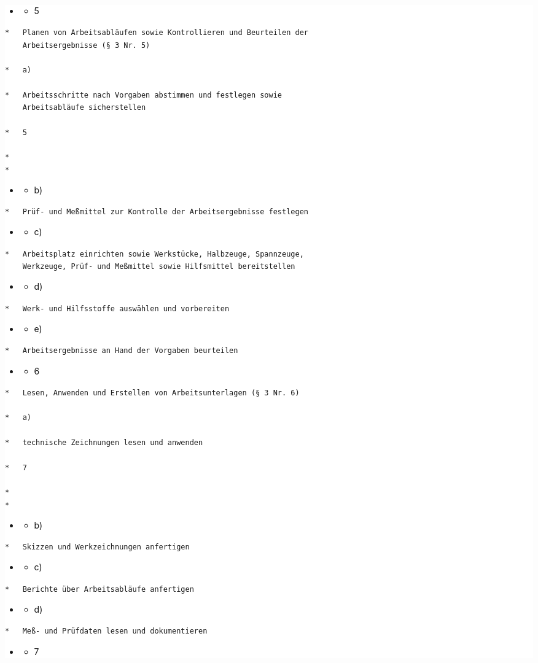 
*    *   5

    *   Planen von Arbeitsabläufen sowie Kontrollieren und Beurteilen der
        Arbeitsergebnisse (§ 3 Nr. 5)

    *   a)

    *   Arbeitsschritte nach Vorgaben abstimmen und festlegen sowie
        Arbeitsabläufe sicherstellen

    *   5

    *
    *

*    *   b)

    *   Prüf- und Meßmittel zur Kontrolle der Arbeitsergebnisse festlegen


*    *   c)

    *   Arbeitsplatz einrichten sowie Werkstücke, Halbzeuge, Spannzeuge,
        Werkzeuge, Prüf- und Meßmittel sowie Hilfsmittel bereitstellen


*    *   d)

    *   Werk- und Hilfsstoffe auswählen und vorbereiten


*    *   e)

    *   Arbeitsergebnisse an Hand der Vorgaben beurteilen


*    *   6

    *   Lesen, Anwenden und Erstellen von Arbeitsunterlagen (§ 3 Nr. 6)

    *   a)

    *   technische Zeichnungen lesen und anwenden

    *   7

    *
    *

*    *   b)

    *   Skizzen und Werkzeichnungen anfertigen


*    *   c)

    *   Berichte über Arbeitsabläufe anfertigen


*    *   d)

    *   Meß- und Prüfdaten lesen und dokumentieren


*    *   7
